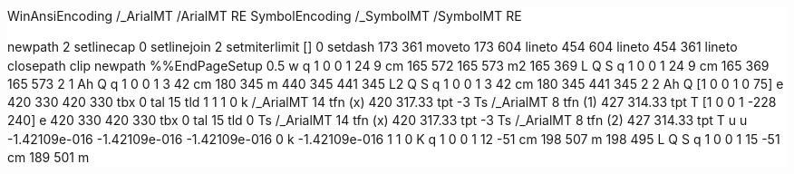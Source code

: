 WinAnsiEncoding /_ArialMT /ArialMT RE
SymbolEncoding /_SymbolMT /SymbolMT RE

newpath 2 setlinecap 0 setlinejoin 2 setmiterlimit
[] 0 setdash
173 361 moveto 173 604 lineto 454 604 lineto 454 361 lineto closepath clip
newpath
%%EndPageSetup
0.5 w
q
1 0 0 1 24 9 cm
165 572 165 573 m2
165 369 L
Q
S
q
1 0 0 1 24 9 cm
165 369 165 573 2 1 Ah
Q
q
1 0 0 1 3 42 cm
180 345 m
440 345 441 345 L2
Q
S
q
1 0 0 1 3 42 cm
180 345 441 345 2 2 Ah
Q
[1 0 0 1 0 75] e
420 330 420 330 tbx
0 tal
15 tld
1 1 1 0 k
/_ArialMT 14 tfn
(x) 420 317.33 tpt
-3 Ts
/_ArialMT 8 tfn
(1) 427 314.33 tpt
T
[1 0 0 1 -228 240] e
420 330 420 330 tbx
0 tal
15 tld
0 Ts
/_ArialMT 14 tfn
(x) 420 317.33 tpt
-3 Ts
/_ArialMT 8 tfn
(2) 427 314.33 tpt
T
u
u
-1.42109e-016 -1.42109e-016 -1.42109e-016 0 k
-1.42109e-016 1 1 0 K
q
1 0 0 1 12 -51 cm
198 507 m
198 495 L
Q
S
q
1 0 0 1 15 -51 cm
189 501 m